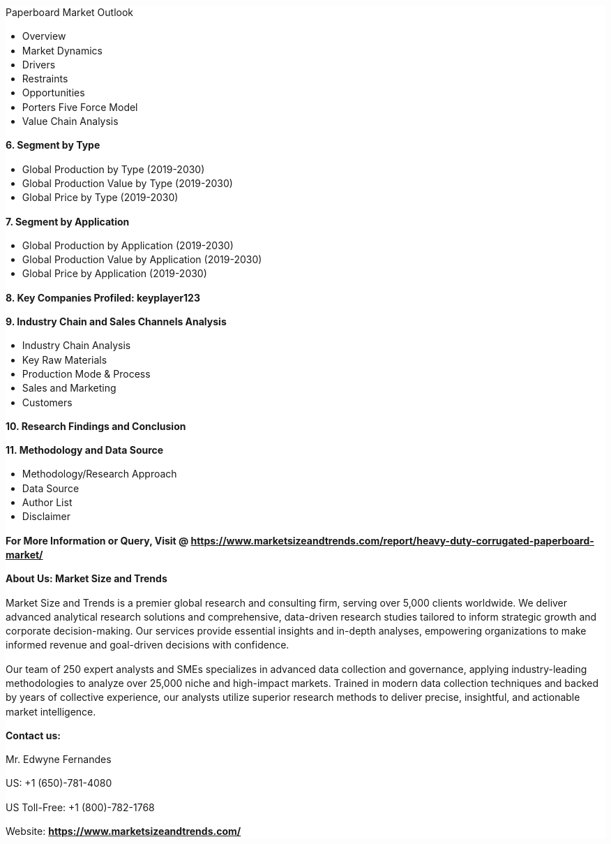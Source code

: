 Paperboard Market Outlook</strong></p><ul><li>Overview</li><li>Market Dynamics</li><li>Drivers</li><li>Restraints</li><li>Opportunities</li><li>Porters Five Force Model</li><li>Value Chain Analysis&nbsp;</li></ul><p><strong>6. Segment by Type</strong></p><ul><li>Global Production by Type (2019-2030)</li><li>Global Production Value by Type (2019-2030)</li><li>Global Price by Type (2019-2030)</li></ul><p><strong>7. Segment by Application</strong></p><ul><li>Global Production by Application (2019-2030)</li><li>Global Production Value by Application (2019-2030)</li><li>Global Price by Application (2019-2030)</li></ul><p><strong>8. Key Companies Profiled: keyplayer123</strong></p><p><strong>9. Industry Chain and Sales Channels Analysis</strong></p><ul><li>Industry Chain Analysis</li><li>Key Raw Materials</li><li>Production Mode &amp; Process</li><li>Sales and Marketing</li><li>Customers</li></ul><p><strong>10. Research Findings and Conclusion</strong></p><p><strong>11. Methodology and Data Source</strong></p><ul><li>Methodology/Research Approach</li><li>Data Source</li><li>Author List</li><li>Disclaimer</li></ul></p><p><strong>For More Information or Query, Visit @ <a href="https://www.marketsizeandtrends.com/report/heavy-duty-corrugated-paperboard-market/">https://www.marketsizeandtrends.com/report/heavy-duty-corrugated-paperboard-market/</a></strong></p><p><strong>About Us: Market Size and Trends</strong></p><p>Market Size and Trends is a premier global research and consulting firm, serving over 5,000 clients worldwide. We deliver advanced analytical research solutions and comprehensive, data-driven research studies tailored to inform strategic growth and corporate decision-making. Our services provide essential insights and in-depth analyses, empowering organizations to make informed revenue and goal-driven decisions with confidence.</p><p>Our team of 250 expert analysts and SMEs specializes in advanced data collection and governance, applying industry-leading methodologies to analyze over 25,000 niche and high-impact markets. Trained in modern data collection techniques and backed by years of collective experience, our analysts utilize superior research methods to deliver precise, insightful, and actionable market intelligence.</p><p><strong>Contact us:</strong></p><p>Mr. Edwyne Fernandes</p><p>US: +1 (650)-781-4080</p><p>US Toll-Free: +1 (800)-782-1768</p><p>Website: <strong><a href="https://www.marketsizeandtrends.com/">https://www.marketsizeandtrends.com/</a></strong></p>
